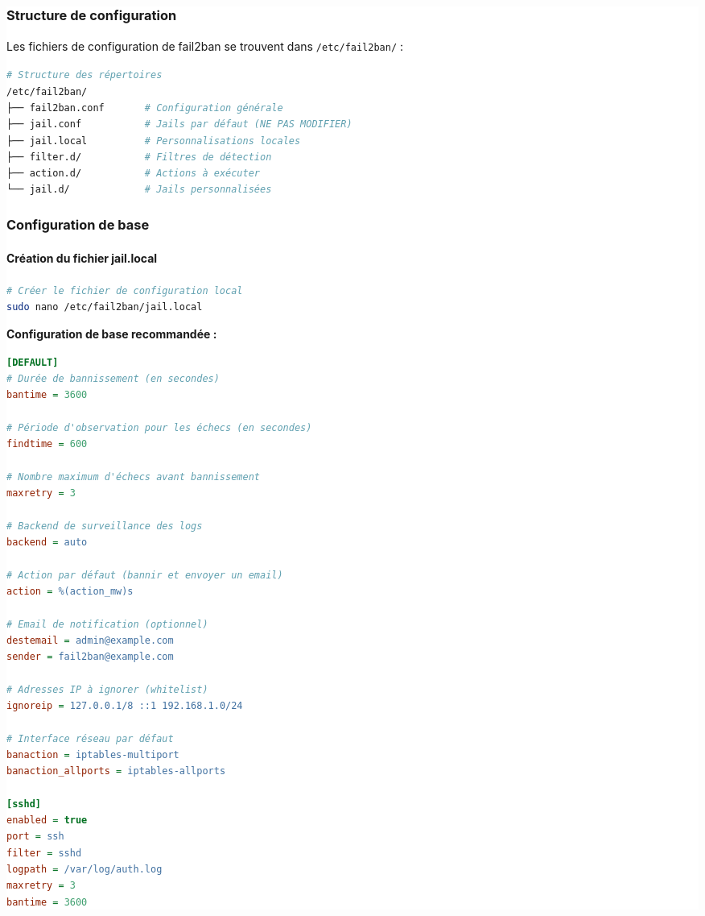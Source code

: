 ### Structure de configuration

Les fichiers de configuration de fail2ban se trouvent dans `/etc/fail2ban/` :

```bash
# Structure des répertoires
/etc/fail2ban/
├── fail2ban.conf       # Configuration générale
├── jail.conf           # Jails par défaut (NE PAS MODIFIER)
├── jail.local          # Personnalisations locales
├── filter.d/           # Filtres de détection
├── action.d/           # Actions à exécuter
└── jail.d/             # Jails personnalisées
```

### Configuration de base

#### Création du fichier jail.local

```bash
# Créer le fichier de configuration local
sudo nano /etc/fail2ban/jail.local
```

**Configuration de base recommandée :**
```ini
[DEFAULT]
# Durée de bannissement (en secondes)
bantime = 3600

# Période d'observation pour les échecs (en secondes)
findtime = 600

# Nombre maximum d'échecs avant bannissement
maxretry = 3

# Backend de surveillance des logs
backend = auto

# Action par défaut (bannir et envoyer un email)
action = %(action_mw)s

# Email de notification (optionnel)
destemail = admin@example.com
sender = fail2ban@example.com

# Adresses IP à ignorer (whitelist)
ignoreip = 127.0.0.1/8 ::1 192.168.1.0/24

# Interface réseau par défaut
banaction = iptables-multiport
banaction_allports = iptables-allports

[sshd]
enabled = true
port = ssh
filter = sshd
logpath = /var/log/auth.log
maxretry = 3
bantime = 3600
```
